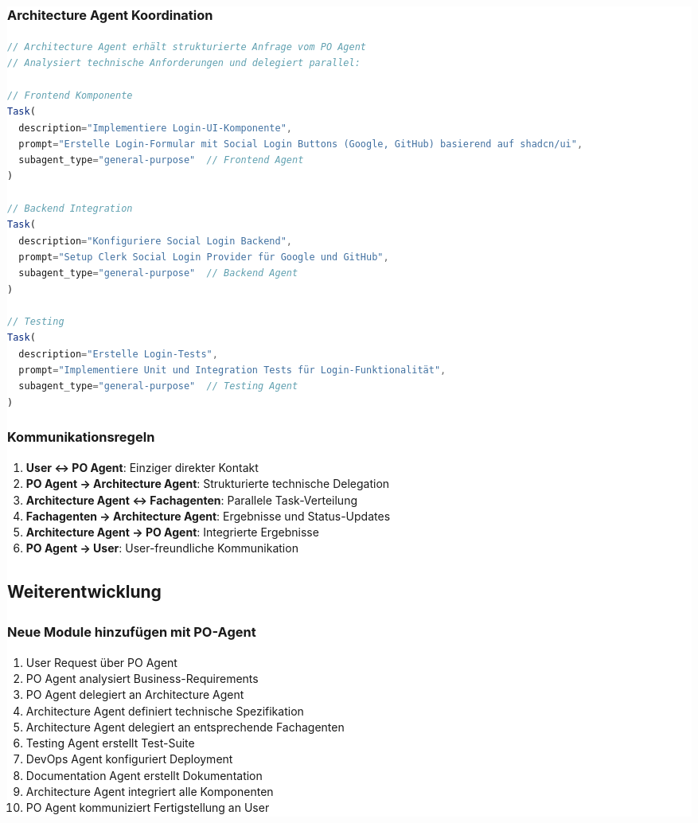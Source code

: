 ### Architecture Agent Koordination
```typescript
// Architecture Agent erhält strukturierte Anfrage vom PO Agent
// Analysiert technische Anforderungen und delegiert parallel:

// Frontend Komponente
Task(
  description="Implementiere Login-UI-Komponente",
  prompt="Erstelle Login-Formular mit Social Login Buttons (Google, GitHub) basierend auf shadcn/ui",
  subagent_type="general-purpose"  // Frontend Agent
)

// Backend Integration
Task(
  description="Konfiguriere Social Login Backend",
  prompt="Setup Clerk Social Login Provider für Google und GitHub",
  subagent_type="general-purpose"  // Backend Agent
)

// Testing
Task(
  description="Erstelle Login-Tests",
  prompt="Implementiere Unit und Integration Tests für Login-Funktionalität",
  subagent_type="general-purpose"  // Testing Agent
)
```

### Kommunikationsregeln
1. **User ↔ PO Agent**: Einziger direkter Kontakt
2. **PO Agent → Architecture Agent**: Strukturierte technische Delegation
3. **Architecture Agent ↔ Fachagenten**: Parallele Task-Verteilung
4. **Fachagenten → Architecture Agent**: Ergebnisse und Status-Updates
5. **Architecture Agent → PO Agent**: Integrierte Ergebnisse
6. **PO Agent → User**: User-freundliche Kommunikation

## Weiterentwicklung

### Neue Module hinzufügen mit PO-Agent
1. User Request über PO Agent
2. PO Agent analysiert Business-Requirements
3. PO Agent delegiert an Architecture Agent
4. Architecture Agent definiert technische Spezifikation
5. Architecture Agent delegiert an entsprechende Fachagenten
6. Testing Agent erstellt Test-Suite
7. DevOps Agent konfiguriert Deployment
8. Documentation Agent erstellt Dokumentation
9. Architecture Agent integriert alle Komponenten
10. PO Agent kommuniziert Fertigstellung an User
